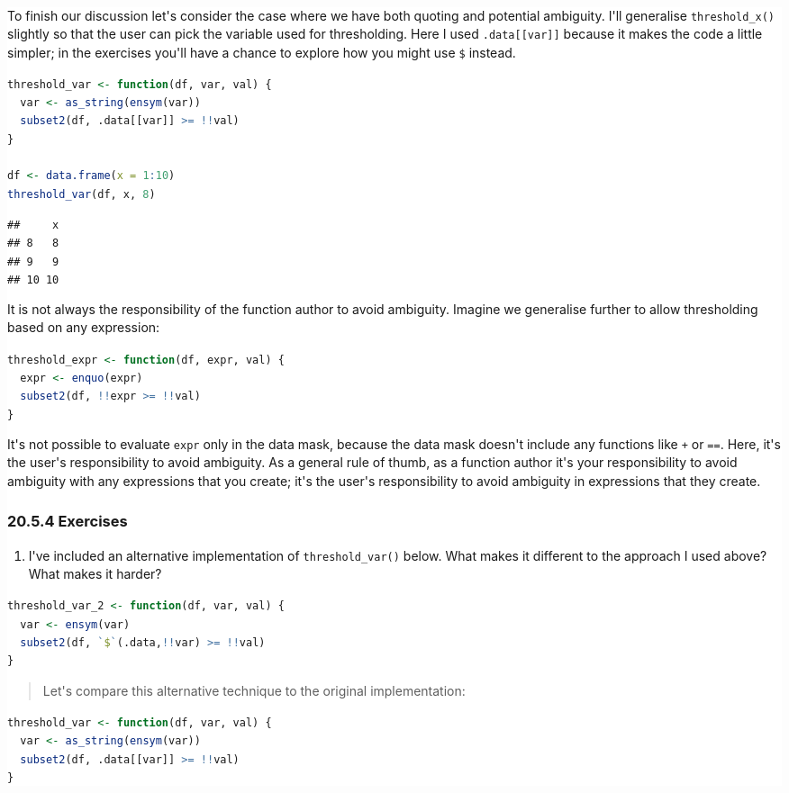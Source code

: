 To finish our discussion let's consider the case where we have both quoting and potential ambiguity. I'll generalise `threshold_x()` slightly so that the user can pick the variable used for thresholding. Here I used `.data[[var]]` because it makes the code a little simpler; in the exercises you'll have a chance to explore how you might use `$` instead.


```r
threshold_var <- function(df, var, val) {
  var <- as_string(ensym(var))
  subset2(df, .data[[var]] >= !!val)
}

df <- data.frame(x = 1:10)
threshold_var(df, x, 8)
```

```
##     x
## 8   8
## 9   9
## 10 10
```

It is not always the responsibility of the function author to avoid ambiguity. Imagine we generalise further to allow thresholding based on any expression:


```r
threshold_expr <- function(df, expr, val) {
  expr <- enquo(expr)
  subset2(df, !!expr >= !!val)
}
```

It's not possible to evaluate `expr` only in the data mask, because the data mask doesn't include any functions like `+` or `==`. Here, it's the user's responsibility to avoid ambiguity. As a general rule of thumb, as a function author it's your responsibility to avoid ambiguity with any expressions that you create; it's the user's responsibility to avoid ambiguity in expressions that they create.

### 20.5.4 Exercises

1.  I've included an alternative implementation of `threshold_var()` below.
    What makes it different to the approach I used above? What makes it harder?


```r
threshold_var_2 <- function(df, var, val) {
  var <- ensym(var)
  subset2(df, `$`(.data,!!var) >= !!val)
}
```

> Let's compare this alternative technique to the original implementation:


```r
threshold_var <- function(df, var, val) {
  var <- as_string(ensym(var))
  subset2(df, .data[[var]] >= !!val)
}
```
